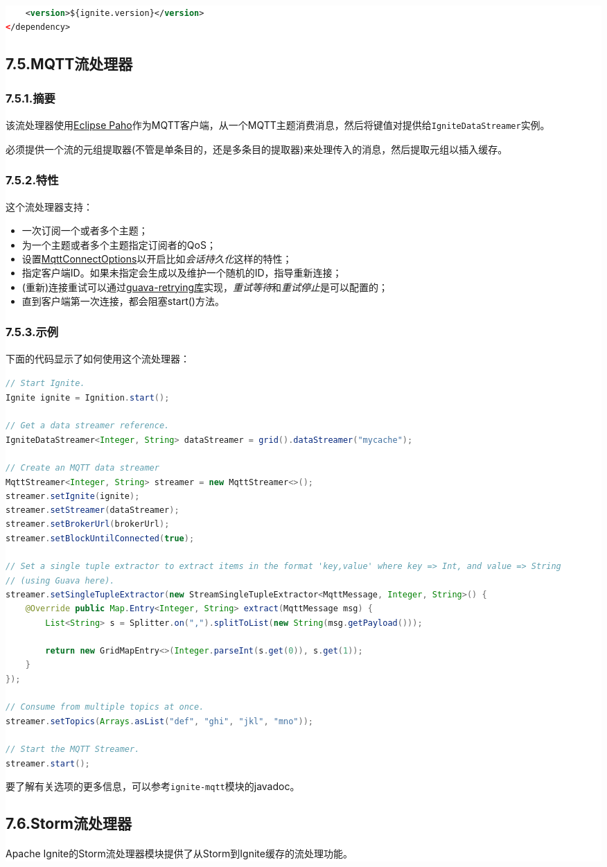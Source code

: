 ```xml
    <version>${ignite.version}</version>
</dependency>
```
## 7.5.MQTT流处理器
### 7.5.1.摘要
该流处理器使用[Eclipse Paho](https://eclipse.org/paho/)作为MQTT客户端，从一个MQTT主题消费消息，然后将键值对提供给`IgniteDataStreamer`实例。

必须提供一个流的元组提取器(不管是单条目的，还是多条目的提取器)来处理传入的消息，然后提取元组以插入缓存。
### 7.5.2.特性
这个流处理器支持：

 - 一次订阅一个或者多个主题；
 - 为一个主题或者多个主题指定订阅者的QoS；
 - 设置[MqttConnectOptions](https://www.eclipse.org/paho/files/javadoc/org/eclipse/paho/client/mqttv3/MqttConnectOptions.html)以开启比如*会话持久化*这样的特性；
 - 指定客户端ID。如果未指定会生成以及维护一个随机的ID，指导重新连接；
 - (重新)连接重试可以通过[guava-retrying库](https://github.com/rholder/guava-retrying)实现，*重试等待*和*重试停止*是可以配置的；
 - 直到客户端第一次连接，都会阻塞start()方法。

### 7.5.3.示例
下面的代码显示了如何使用这个流处理器：
```java
// Start Ignite.
Ignite ignite = Ignition.start();

// Get a data streamer reference.
IgniteDataStreamer<Integer, String> dataStreamer = grid().dataStreamer("mycache");

// Create an MQTT data streamer  
MqttStreamer<Integer, String> streamer = new MqttStreamer<>();
streamer.setIgnite(ignite);
streamer.setStreamer(dataStreamer);
streamer.setBrokerUrl(brokerUrl);
streamer.setBlockUntilConnected(true);

// Set a single tuple extractor to extract items in the format 'key,value' where key => Int, and value => String
// (using Guava here).
streamer.setSingleTupleExtractor(new StreamSingleTupleExtractor<MqttMessage, Integer, String>() {
    @Override public Map.Entry<Integer, String> extract(MqttMessage msg) {
        List<String> s = Splitter.on(",").splitToList(new String(msg.getPayload()));

        return new GridMapEntry<>(Integer.parseInt(s.get(0)), s.get(1));
    }
});

// Consume from multiple topics at once.
streamer.setTopics(Arrays.asList("def", "ghi", "jkl", "mno"));

// Start the MQTT Streamer.
streamer.start();
```
要了解有关选项的更多信息，可以参考`ignite-mqtt`模块的javadoc。
## 7.6.Storm流处理器
Apache Ignite的Storm流处理器模块提供了从Storm到Ignite缓存的流处理功能。
